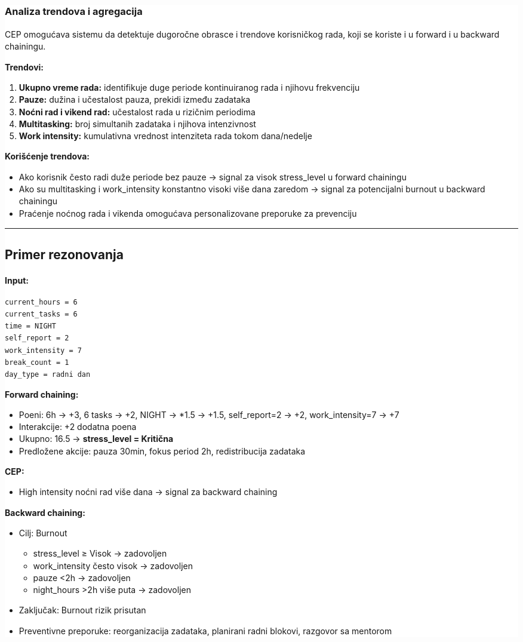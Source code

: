 ### Analiza trendova i agregacija

CEP omogućava sistemu da detektuje dugoročne obrasce i trendove korisničkog rada, koji se koriste i u forward i u backward chainingu.

**Trendovi:**

1. **Ukupno vreme rada:** identifikuje duge periode kontinuiranog rada i njihovu frekvenciju
2. **Pauze:** dužina i učestalost pauza, prekidi između zadataka
3. **Noćni rad i vikend rad:** učestalost rada u rizičnim periodima
4. **Multitasking:** broj simultanih zadataka i njihova intenzivnost
5. **Work intensity:** kumulativna vrednost intenziteta rada tokom dana/nedelje

**Korišćenje trendova:**

* Ako korisnik često radi duže periode bez pauze → signal za visok stress\_level u forward chainingu
* Ako su multitasking i work\_intensity konstantno visoki više dana zaredom → signal za potencijalni burnout u backward chainingu
* Praćenje noćnog rada i vikenda omogućava personalizovane preporuke za prevenciju

---

## Primer rezonovanja

**Input:**

```text
current_hours = 6
current_tasks = 6
time = NIGHT
self_report = 2
work_intensity = 7
break_count = 1
day_type = radni dan
```

**Forward chaining:**

* Poeni: 6h → +3, 6 tasks → +2, NIGHT → \*1.5 → +1.5, self\_report=2 → +2, work\_intensity=7 → +7
* Interakcije: +2 dodatna poena
* Ukupno: 16.5 → **stress\_level = Kritična**
* Predložene akcije: pauza 30min, fokus period 2h, redistribucija zadataka

**CEP:**

* High intensity noćni rad više dana → signal za backward chaining

**Backward chaining:**

* Cilj: Burnout

  * stress\_level ≥ Visok → zadovoljen
  * work\_intensity često visok → zadovoljen
  * pauze <2h → zadovoljen
  * night\_hours >2h više puta → zadovoljen
* Zaključak: Burnout rizik prisutan
* Preventivne preporuke: reorganizacija zadataka, planirani radni blokovi, razgovor sa mentorom
